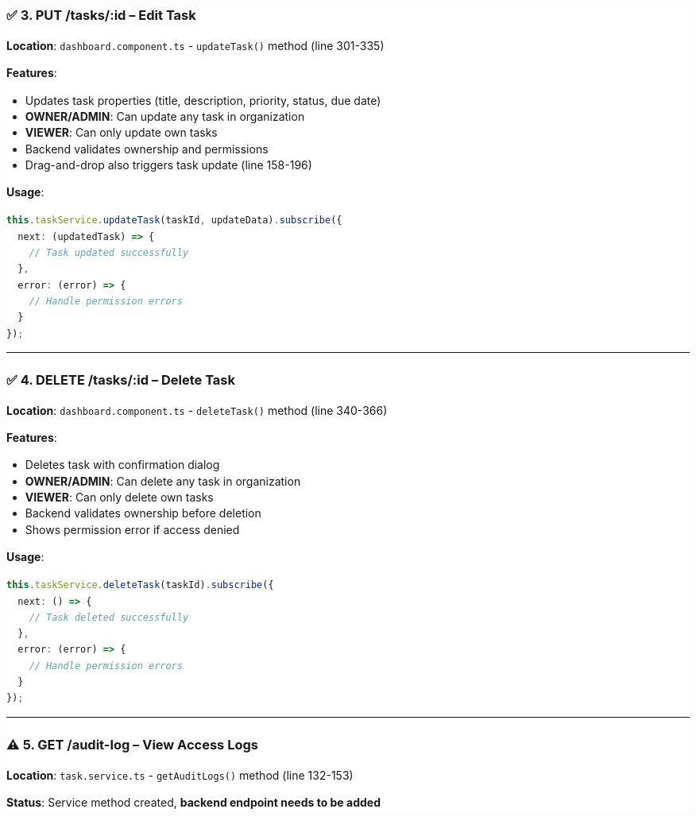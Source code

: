 
### ✅ 3. PUT /tasks/:id – Edit Task
**Location**: `dashboard.component.ts` - `updateTask()` method (line 301-335)

**Features**:
- Updates task properties (title, description, priority, status, due date)
- **OWNER/ADMIN**: Can update any task in organization
- **VIEWER**: Can only update own tasks
- Backend validates ownership and permissions
- Drag-and-drop also triggers task update (line 158-196)

**Usage**:
```typescript
this.taskService.updateTask(taskId, updateData).subscribe({
  next: (updatedTask) => {
    // Task updated successfully
  },
  error: (error) => {
    // Handle permission errors
  }
});
```

---

### ✅ 4. DELETE /tasks/:id – Delete Task
**Location**: `dashboard.component.ts` - `deleteTask()` method (line 340-366)

**Features**:
- Deletes task with confirmation dialog
- **OWNER/ADMIN**: Can delete any task in organization
- **VIEWER**: Can only delete own tasks
- Backend validates ownership before deletion
- Shows permission error if access denied

**Usage**:
```typescript
this.taskService.deleteTask(taskId).subscribe({
  next: () => {
    // Task deleted successfully
  },
  error: (error) => {
    // Handle permission errors
  }
});
```

---

### ⚠️ 5. GET /audit-log – View Access Logs
**Location**: `task.service.ts` - `getAuditLogs()` method (line 132-153)

**Status**: Service method created, **backend endpoint needs to be added**
